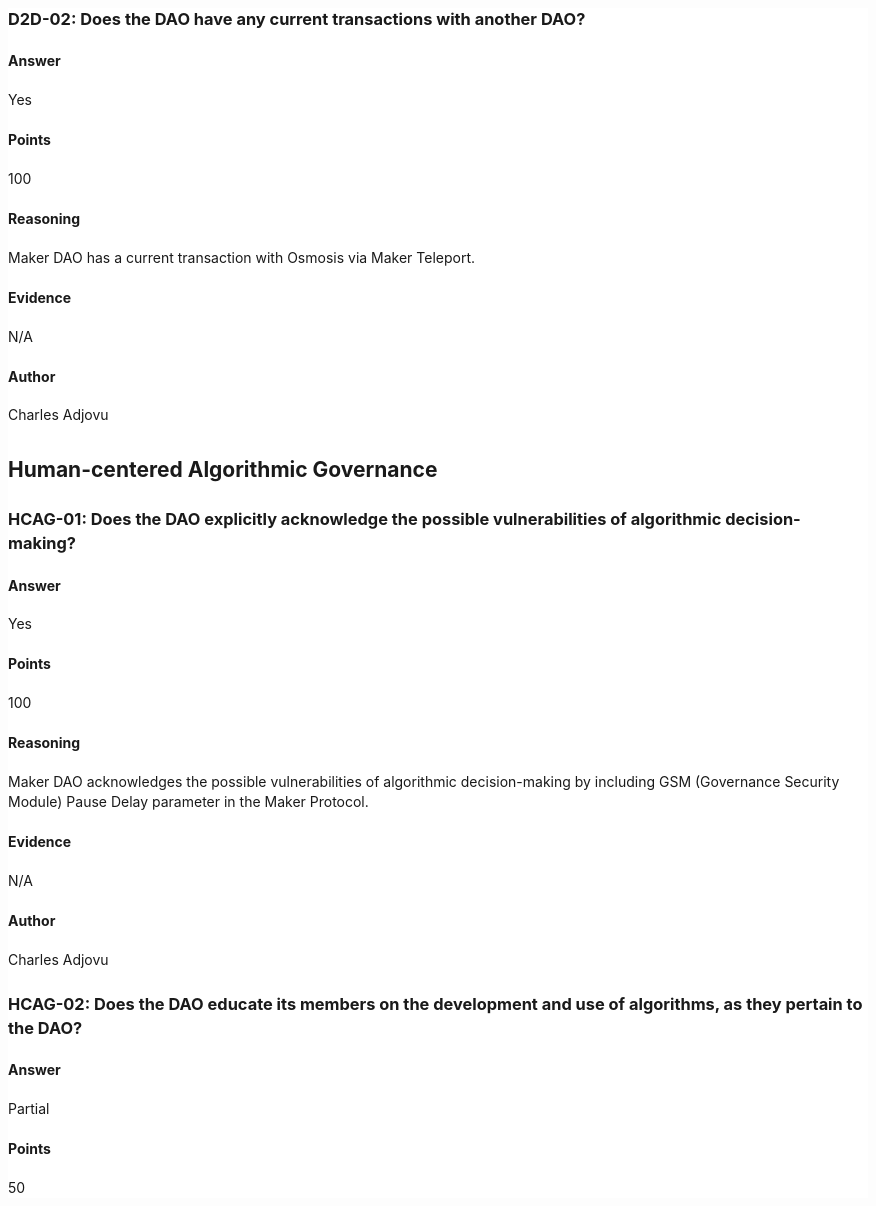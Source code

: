 

### D2D-02: Does the DAO have any current transactions with another DAO?


#### Answer
Yes

#### Points
100

#### Reasoning
Maker DAO has a current transaction with Osmosis via Maker Teleport.

#### Evidence
N/A

#### Author
Charles Adjovu

## Human-centered Algorithmic Governance


### HCAG-01: Does the DAO explicitly acknowledge the possible vulnerabilities of algorithmic decision-making?


#### Answer
Yes

#### Points
100

#### Reasoning
Maker DAO acknowledges the possible vulnerabilities of algorithmic decision-making by including GSM (Governance Security Module) Pause Delay parameter in the Maker Protocol.

#### Evidence
N/A

#### Author
Charles Adjovu



### HCAG-02: Does the DAO educate its members on the development and use of algorithms, as they pertain to the DAO?


#### Answer
Partial

#### Points
50
